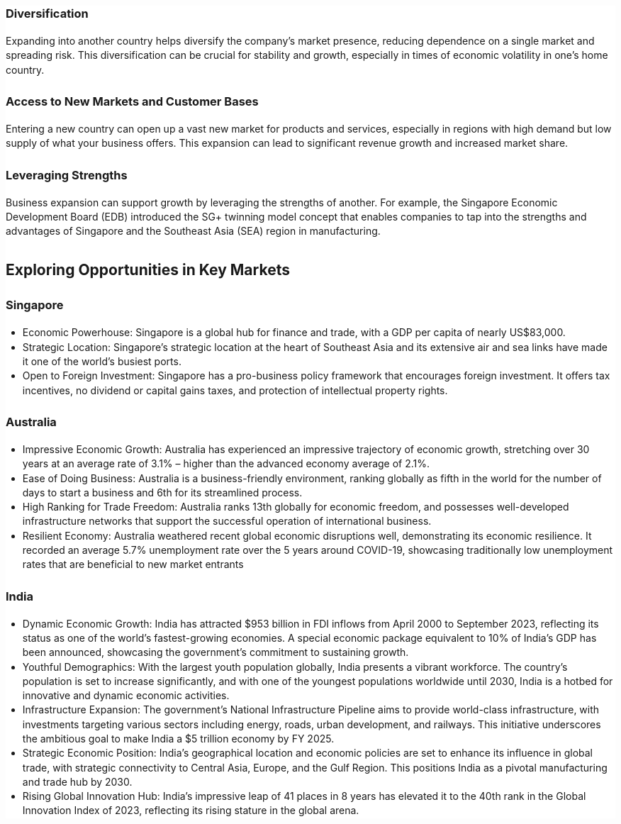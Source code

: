 ### Diversification

Expanding into another country helps diversify the company’s market presence, reducing dependence on a single market and spreading risk. This diversification can be crucial for stability and growth, especially in times of economic volatility in one’s home country.

### Access to New Markets and Customer Bases

Entering a new country can open up a vast new market for products and services, especially in regions with high demand but low supply of what your business offers. This expansion can lead to significant revenue growth and increased market share.

### Leveraging Strengths

Business expansion can support growth by leveraging the strengths of another. For example, the Singapore Economic Development Board (EDB) introduced the SG+ twinning model concept that enables companies to tap into the strengths and advantages of Singapore and the Southeast Asia (SEA) region in manufacturing.

## Exploring Opportunities in Key Markets

### Singapore

- Economic Powerhouse: Singapore is a global hub for finance and trade, with a GDP per capita of nearly US$83,000.
- Strategic Location: Singapore’s strategic location at the heart of Southeast Asia and its extensive air and sea links have made it one of the world’s busiest ports.
- Open to Foreign Investment: Singapore has a pro-business policy framework that encourages foreign investment. It offers tax incentives, no dividend or capital gains taxes, and protection of intellectual property rights.

### Australia

- Impressive Economic Growth: Australia has experienced an impressive trajectory of economic growth, stretching over 30 years at an average rate of 3.1% – higher than the advanced economy average of 2.1%.
- Ease of Doing Business: Australia is a business-friendly environment, ranking globally as fifth in the world for the number of days to start a business and 6th for its streamlined process.
- High Ranking for Trade Freedom: Australia ranks 13th globally for economic freedom, and possesses well-developed infrastructure networks that support the successful operation of international business.
- Resilient Economy: Australia weathered recent global economic disruptions well, demonstrating its economic resilience. It recorded an average 5.7% unemployment rate over the 5 years around COVID-19, showcasing traditionally low unemployment rates that are beneficial to new market entrants

### India

- Dynamic Economic Growth: India has attracted $953 billion in FDI inflows from April 2000 to September 2023, reflecting its status as one of the world’s fastest-growing economies. A special economic package equivalent to 10% of India’s GDP has been announced, showcasing the government’s commitment to sustaining growth.
- Youthful Demographics: With the largest youth population globally, India presents a vibrant workforce. The country’s population is set to increase significantly, and with one of the youngest populations worldwide until 2030, India is a hotbed for innovative and dynamic economic activities.
- Infrastructure Expansion: The government’s National Infrastructure Pipeline aims to provide world-class infrastructure, with investments targeting various sectors including energy, roads, urban development, and railways. This initiative underscores the ambitious goal to make India a $5 trillion economy by FY 2025.
- Strategic Economic Position: India’s geographical location and economic policies are set to enhance its influence in global trade, with strategic connectivity to Central Asia, Europe, and the Gulf Region. This positions India as a pivotal manufacturing and trade hub by 2030.
- Rising Global Innovation Hub: India’s impressive leap of 41 places in 8 years has elevated it to the 40th rank in the Global Innovation Index of 2023, reflecting its rising stature in the global arena.